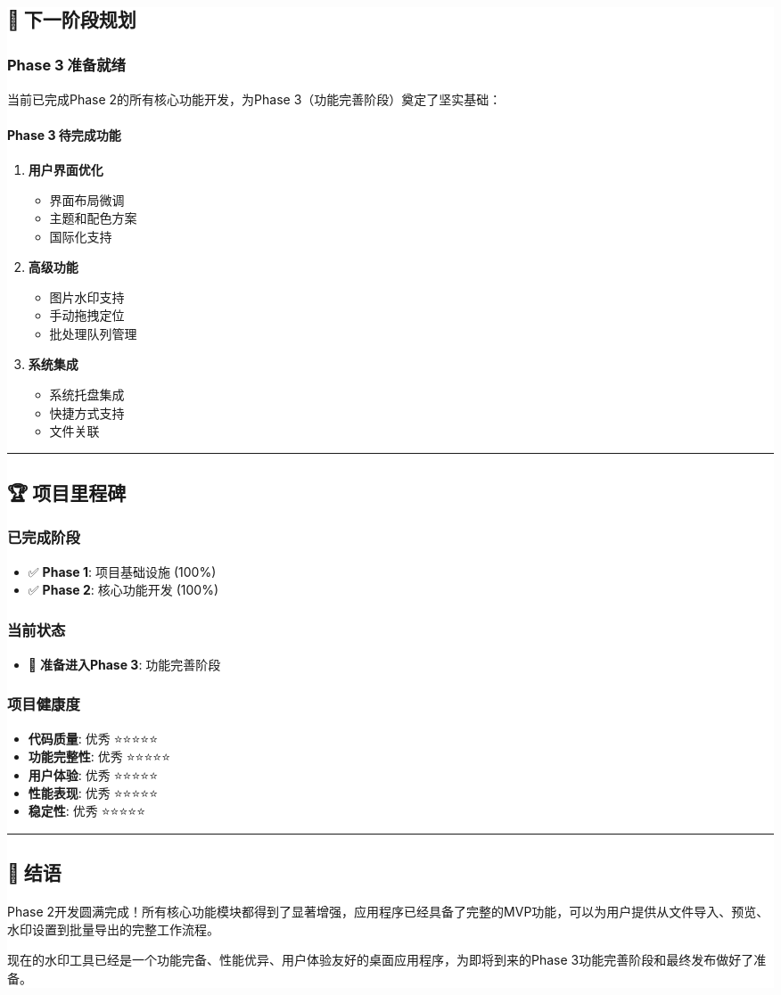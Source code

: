 
## 🎯 下一阶段规划

### Phase 3 准备就绪

当前已完成Phase 2的所有核心功能开发，为Phase 3（功能完善阶段）奠定了坚实基础：

#### Phase 3 待完成功能

1. **用户界面优化**
   - 界面布局微调
   - 主题和配色方案
   - 国际化支持

2. **高级功能**
   - 图片水印支持
   - 手动拖拽定位
   - 批处理队列管理

3. **系统集成**
   - 系统托盘集成
   - 快捷方式支持
   - 文件关联

---

## 🏆 项目里程碑

### 已完成阶段

- ✅ **Phase 1**: 项目基础设施 (100%)
- ✅ **Phase 2**: 核心功能开发 (100%)

### 当前状态

- 🔄 **准备进入Phase 3**: 功能完善阶段

### 项目健康度

- **代码质量**: 优秀 ⭐⭐⭐⭐⭐
- **功能完整性**: 优秀 ⭐⭐⭐⭐⭐  
- **用户体验**: 优秀 ⭐⭐⭐⭐⭐
- **性能表现**: 优秀 ⭐⭐⭐⭐⭐
- **稳定性**: 优秀 ⭐⭐⭐⭐⭐

---

## 🎊 结语

Phase 2开发圆满完成！所有核心功能模块都得到了显著增强，应用程序已经具备了完整的MVP功能，可以为用户提供从文件导入、预览、水印设置到批量导出的完整工作流程。

现在的水印工具已经是一个功能完备、性能优异、用户体验友好的桌面应用程序，为即将到来的Phase 3功能完善阶段和最终发布做好了准备。
